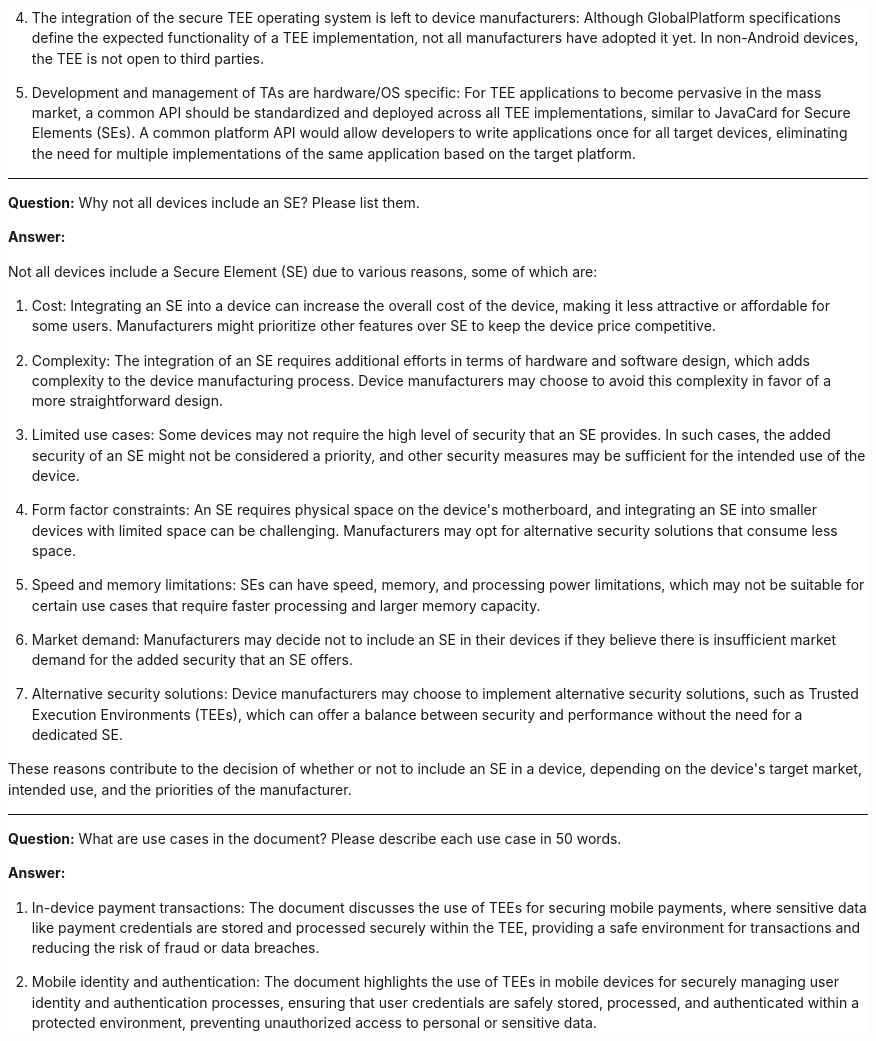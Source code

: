4. The integration of the secure TEE operating system is left to device manufacturers: Although GlobalPlatform specifications define the expected functionality of a TEE implementation, not all manufacturers have adopted it yet. In non-Android devices, the TEE is not open to third parties.

5. Development and management of TAs are hardware/OS specific: For TEE applications to become pervasive in the mass market, a common API should be standardized and deployed across all TEE implementations, similar to JavaCard for Secure Elements (SEs). A common platform API would allow developers to write applications once for all target devices, eliminating the need for multiple implementations of the same application based on the target platform.

---

**Question:** Why not all devices include an SE? Please list them.

**Answer:**

Not all devices include a Secure Element (SE) due to various reasons, some of which are:

1. Cost: Integrating an SE into a device can increase the overall cost of the device, making it less attractive or affordable for some users. Manufacturers might prioritize other features over SE to keep the device price competitive.

2. Complexity: The integration of an SE requires additional efforts in terms of hardware and software design, which adds complexity to the device manufacturing process. Device manufacturers may choose to avoid this complexity in favor of a more straightforward design.

3. Limited use cases: Some devices may not require the high level of security that an SE provides. In such cases, the added security of an SE might not be considered a priority, and other security measures may be sufficient for the intended use of the device.

4. Form factor constraints: An SE requires physical space on the device's motherboard, and integrating an SE into smaller devices with limited space can be challenging. Manufacturers may opt for alternative security solutions that consume less space.

5. Speed and memory limitations: SEs can have speed, memory, and processing power limitations, which may not be suitable for certain use cases that require faster processing and larger memory capacity.

6. Market demand: Manufacturers may decide not to include an SE in their devices if they believe there is insufficient market demand for the added security that an SE offers.

7. Alternative security solutions: Device manufacturers may choose to implement alternative security solutions, such as Trusted Execution Environments (TEEs), which can offer a balance between security and performance without the need for a dedicated SE.

These reasons contribute to the decision of whether or not to include an SE in a device, depending on the device's target market, intended use, and the priorities of the manufacturer.

---

**Question:** What are use cases in the document? Please describe each use case in 50 words.

**Answer:**

1. In-device payment transactions: The document discusses the use of TEEs for securing mobile payments, where sensitive data like payment credentials are stored and processed securely within the TEE, providing a safe environment for transactions and reducing the risk of fraud or data breaches.

2. Mobile identity and authentication: The document highlights the use of TEEs in mobile devices for securely managing user identity and authentication processes, ensuring that user credentials are safely stored, processed, and authenticated within a protected environment, preventing unauthorized access to personal or sensitive data.
